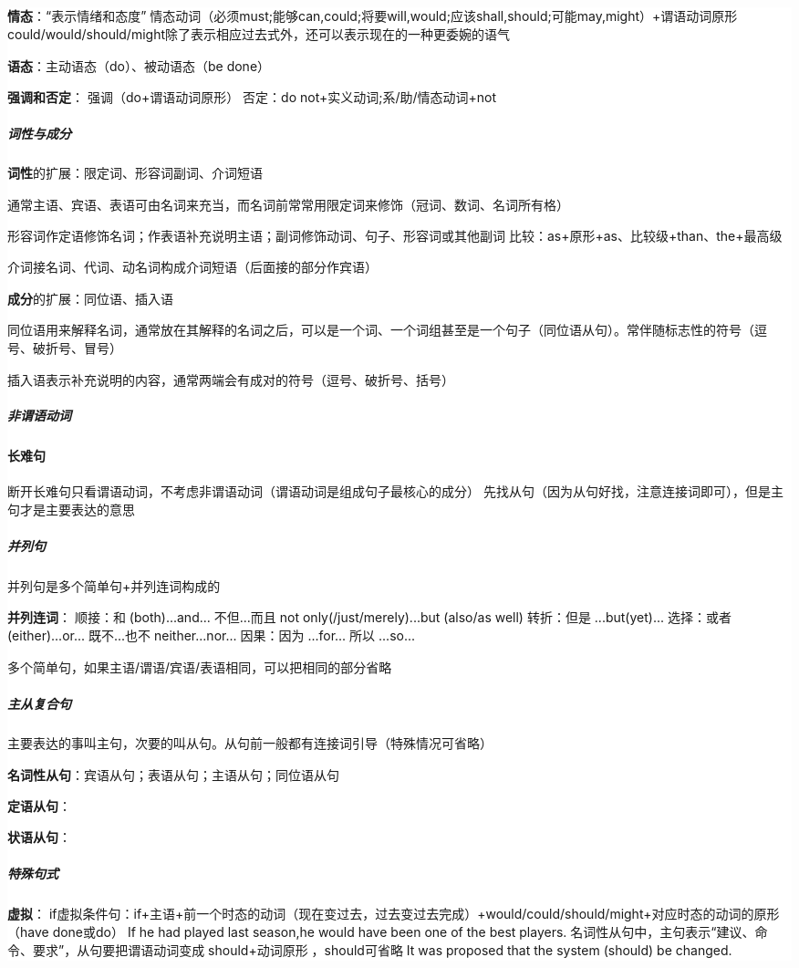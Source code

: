 **情态**：“表示情绪和态度”
情态动词（必须must;能够can,could;将要will,would;应该shall,should;可能may,might）+谓语动词原形
could/would/should/might除了表示相应过去式外，还可以表示现在的一种更委婉的语气

**语态**：主动语态（do）、被动语态（be done）

**强调和否定**：
强调（do+谓语动词原形）
否定：do not+实义动词;系/助/情态动词+not

##### 词性与成分

**词性**的扩展：限定词、形容词副词、介词短语

通常主语、宾语、表语可由名词来充当，而名词前常常用限定词来修饰（冠词、数词、名词所有格）

形容词作定语修饰名词；作表语补充说明主语；副词修饰动词、句子、形容词或其他副词
比较：as+原形+as、比较级+than、the+最高级

介词接名词、代词、动名词构成介词短语（后面接的部分作宾语）

**成分**的扩展：同位语、插入语

同位语用来解释名词，通常放在其解释的名词之后，可以是一个词、一个词组甚至是一个句子（同位语从句）。常伴随标志性的符号（逗号、破折号、冒号）

插入语表示补充说明的内容，通常两端会有成对的符号（逗号、破折号、括号）

##### 非谓语动词

#### 长难句

断开长难句只看谓语动词，不考虑非谓语动词（谓语动词是组成句子最核心的成分）
先找从句（因为从句好找，注意连接词即可），但是主句才是主要表达的意思

##### 并列句

并列句是多个简单句+并列连词构成的

**并列连词**：
顺接：和 (both)...and...       不但...而且 not only(/just/merely)...but (also/as well)
转折：但是 ...but(yet)...
选择：或者  (either)...or...  既不...也不  neither...nor...
因果：因为    ...for...     所以  ...so...

多个简单句，如果主语/谓语/宾语/表语相同，可以把相同的部分省略

##### 主从复合句

主要表达的事叫主句，次要的叫从句。从句前一般都有连接词引导（特殊情况可省略）

**名词性从句**：宾语从句；表语从句；主语从句；同位语从句

**定语从句**：

**状语从句**：

##### 特殊句式

**虚拟**：
if虚拟条件句：if+主语+前一个时态的动词（现在变过去，过去变过去完成）+would/could/should/might+对应时态的动词的原形（have done或do）
If he had played last season,he would have been one of the best players.
名词性从句中，主句表示“建议、命令、要求”，从句要把谓语动词变成 should+动词原形 ，should可省略
It was proposed that the system (should) be changed.

